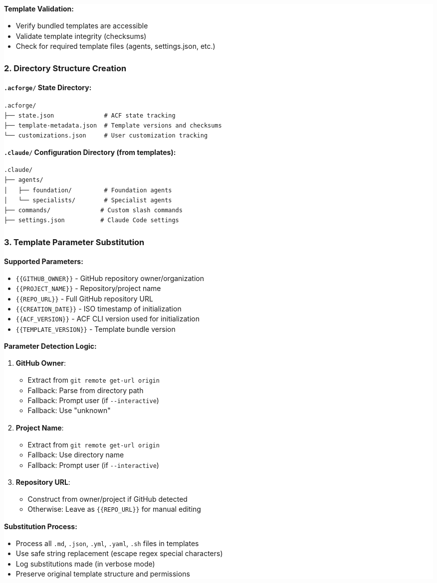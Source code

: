 **Template Validation:**
- Verify bundled templates are accessible
- Validate template integrity (checksums)
- Check for required template files (agents, settings.json, etc.)

### 2. Directory Structure Creation

**`.acforge/` State Directory:**
```
.acforge/
├── state.json              # ACF state tracking
├── template-metadata.json  # Template versions and checksums
└── customizations.json     # User customization tracking
```

**`.claude/` Configuration Directory (from templates):**
```
.claude/
├── agents/
│   ├── foundation/         # Foundation agents
│   └── specialists/        # Specialist agents  
├── commands/              # Custom slash commands
├── settings.json          # Claude Code settings
```

### 3. Template Parameter Substitution

**Supported Parameters:**
- `{{GITHUB_OWNER}}` - GitHub repository owner/organization
- `{{PROJECT_NAME}}` - Repository/project name
- `{{REPO_URL}}` - Full GitHub repository URL
- `{{CREATION_DATE}}` - ISO timestamp of initialization
- `{{ACF_VERSION}}` - ACF CLI version used for initialization
- `{{TEMPLATE_VERSION}}` - Template bundle version

**Parameter Detection Logic:**
1. **GitHub Owner**: 
   - Extract from `git remote get-url origin`
   - Fallback: Parse from directory path
   - Fallback: Prompt user (if `--interactive`)
   - Fallback: Use "unknown"

2. **Project Name**:
   - Extract from `git remote get-url origin` 
   - Fallback: Use directory name
   - Fallback: Prompt user (if `--interactive`)

3. **Repository URL**:
   - Construct from owner/project if GitHub detected
   - Otherwise: Leave as `{{REPO_URL}}` for manual editing

**Substitution Process:**
- Process all `.md`, `.json`, `.yml`, `.yaml`, `.sh` files in templates
- Use safe string replacement (escape regex special characters)
- Log substitutions made (in verbose mode)
- Preserve original template structure and permissions
